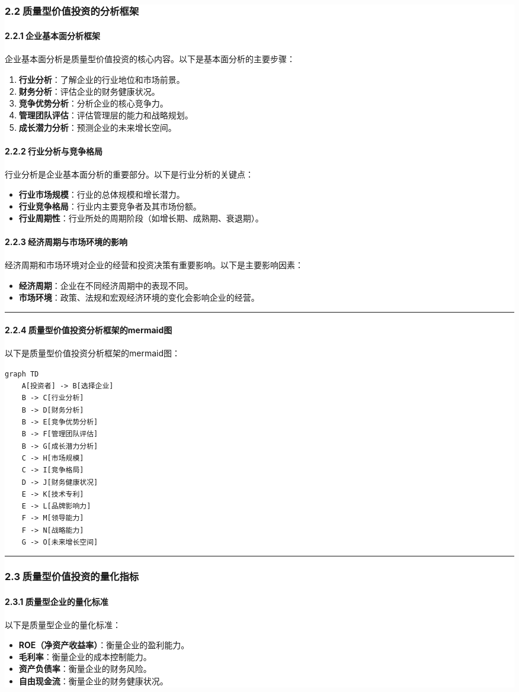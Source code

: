 
### 2.2 质量型价值投资的分析框架

#### 2.2.1 企业基本面分析框架  
企业基本面分析是质量型价值投资的核心内容。以下是基本面分析的主要步骤：  
1. **行业分析**：了解企业的行业地位和市场前景。  
2. **财务分析**：评估企业的财务健康状况。  
3. **竞争优势分析**：分析企业的核心竞争力。  
4. **管理团队评估**：评估管理层的能力和战略规划。  
5. **成长潜力分析**：预测企业的未来增长空间。  

#### 2.2.2 行业分析与竞争格局  
行业分析是企业基本面分析的重要部分。以下是行业分析的关键点：  
- **行业市场规模**：行业的总体规模和增长潜力。  
- **行业竞争格局**：行业内主要竞争者及其市场份额。  
- **行业周期性**：行业所处的周期阶段（如增长期、成熟期、衰退期）。  

#### 2.2.3 经济周期与市场环境的影响  
经济周期和市场环境对企业的经营和投资决策有重要影响。以下是主要影响因素：  
- **经济周期**：企业在不同经济周期中的表现不同。  
- **市场环境**：政策、法规和宏观经济环境的变化会影响企业的经营。  

---

#### 2.2.4 质量型价值投资分析框架的mermaid图  
以下是质量型价值投资分析框架的mermaid图：

```mermaid
graph TD
    A[投资者] -> B[选择企业]
    B -> C[行业分析]
    B -> D[财务分析]
    B -> E[竞争优势分析]
    B -> F[管理团队评估]
    B -> G[成长潜力分析]
    C -> H[市场规模]
    C -> I[竞争格局]
    D -> J[财务健康状况]
    E -> K[技术专利]
    E -> L[品牌影响力]
    F -> M[领导能力]
    F -> N[战略能力]
    G -> O[未来增长空间]
```

---

### 2.3 质量型价值投资的量化指标

#### 2.3.1 质量型企业的量化标准  
以下是质量型企业的量化标准：  
- **ROE（净资产收益率）**：衡量企业的盈利能力。  
- **毛利率**：衡量企业的成本控制能力。  
- **资产负债率**：衡量企业的财务风险。  
- **自由现金流**：衡量企业的财务健康状况。  
